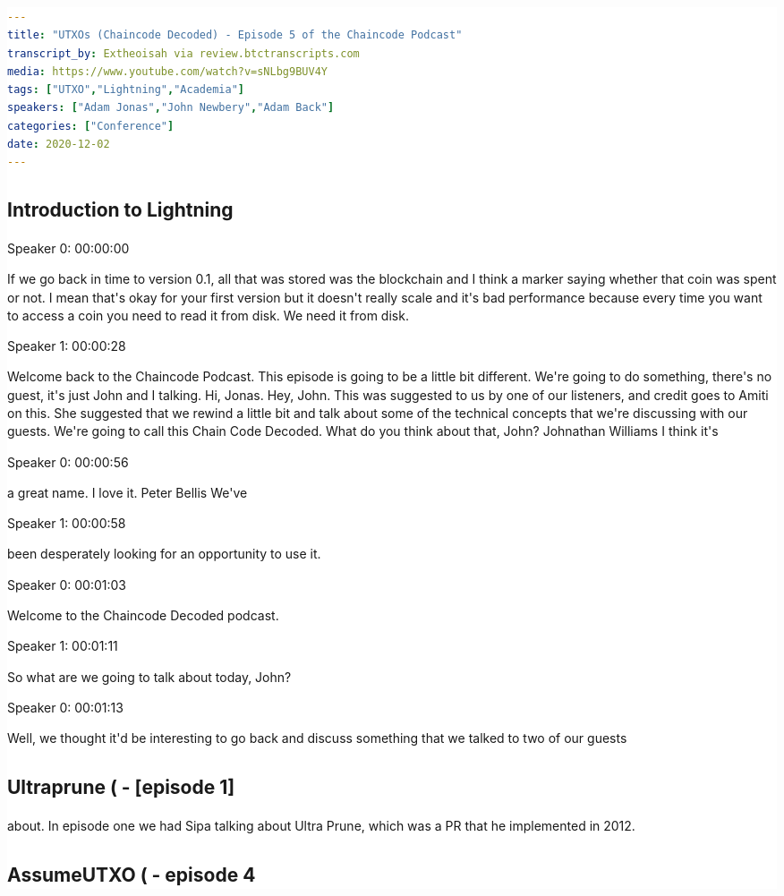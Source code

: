 ```yaml
---
title: "UTXOs (Chaincode Decoded) - Episode 5 of the Chaincode Podcast"
transcript_by: Extheoisah via review.btctranscripts.com
media: https://www.youtube.com/watch?v=sNLbg9BUV4Y
tags: ["UTXO","Lightning","Academia"]
speakers: ["Adam Jonas","John Newbery","Adam Back"]
categories: ["Conference"]
date: 2020-12-02
---
```


## Introduction to Lightning

Speaker 0: 00:00:00

If we go back in time to version 0.1, all that was stored was the blockchain and I think a marker saying whether that coin was spent or not. I mean that's okay for your first version but it doesn't really scale and it's bad performance because every time you want to access a coin you need to read it from disk. We need it from disk.

Speaker 1: 00:00:28

Welcome back to the Chaincode Podcast. This episode is going to be a little bit different. We're going to do something, there's no guest, it's just John and I talking. Hi, Jonas. Hey, John. This was suggested to us by one of our listeners, and credit goes to Amiti on this. She suggested that we rewind a little bit and talk about some of the technical concepts that we're discussing with our guests. We're going to call this Chain Code Decoded. What do you think about that, John? Johnathan Williams I think it's

Speaker 0: 00:00:56

a great name. I love it. Peter Bellis We've

Speaker 1: 00:00:58

been desperately looking for an opportunity to use it.

Speaker 0: 00:01:03

Welcome to the Chaincode Decoded podcast.

Speaker 1: 00:01:11

So what are we going to talk about today, John?

Speaker 0: 00:01:13

Well, we thought it'd be interesting to go back and discuss something that we talked to two of our guests

## Ultraprune ( - [episode 1]

about. In episode one we had Sipa talking about Ultra Prune, which was a PR that he implemented in 2012.

## AssumeUTXO ( - episode 4
